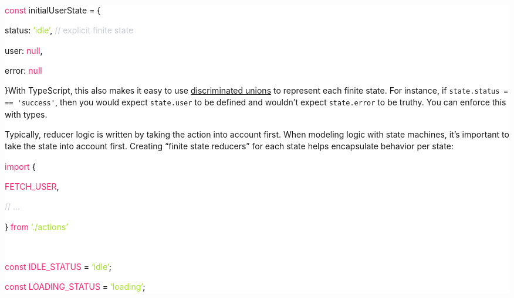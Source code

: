<span class="token keyword" style="color: #f92672">const</span><span class="token plain"> initialUserState </span><span class="token operator" style="color: #000000">=</span><span class="token plain"> </span><span class="token punctuation" style="color: #000000">{</span><span class="token plain"></span>

<span class="token plain"> status</span><span class="token operator" style="color: #000000">:</span><span class="token plain"> </span><span class="token string" style="color: #a6e22e">‘idle’</span><span class="token punctuation" style="color: #000000">,</span><span class="token plain"> </span><span class="token comment" style="color: #c6cad2">// explicit finite state</span><span class="token plain"></span>

<span class="token plain"> user</span><span class="token operator" style="color: #000000">:</span><span class="token plain"> </span><span class="token keyword null nil" style="color: #f92672">null</span><span class="token punctuation" style="color: #000000">,</span><span class="token plain"></span>

<span class="token plain"> error</span><span class="token operator" style="color: #000000">:</span><span class="token plain"> </span><span class="token keyword null nil" style="color: #f92672">null</span><span class="token plain"></span>

<span class="token plain"></span><span class="token punctuation" style="color: #000000">}</span>With TypeScript, this also makes it easy to use [discriminated unions](../../basarat.gitbook.io/typescript/type-system/discriminated-unions.html) to represent each finite state. For instance, if `state.status === 'success'`, then you would expect `state.user` to be defined and wouldn’t expect `state.error` to be truthy. You can enforce this with types.

Typically, reducer logic is written by taking the action into account first. When modeling logic with state machines, it’s important to take the state into account first. Creating “finite state reducers” for each state helps encapsulate behavior per state:

<span class="token keyword module" style="color: #f92672">import</span><span class="token plain"> </span><span class="token punctuation" style="color: #000000">{</span><span class="token plain"></span>

<span class="token plain"> </span><span class="token constant" style="color: #f92672">FETCH\_USER</span><span class="token punctuation" style="color: #000000">,</span><span class="token plain"></span>

<span class="token plain"> </span><span class="token comment" style="color: #c6cad2">// …</span><span class="token plain"></span>

<span class="token plain"></span><span class="token punctuation" style="color: #000000">}</span><span class="token plain"> </span><span class="token keyword module" style="color: #f92672">from</span><span class="token plain"> </span><span class="token string" style="color: #a6e22e">‘./actions’</span><span class="token plain"></span>

<span class="token plain" style="display: inline-block"> </span>

<span class="token plain"></span><span class="token keyword" style="color: #f92672">const</span><span class="token plain"> </span><span class="token constant" style="color: #f92672">IDLE\_STATUS</span><span class="token plain"> </span><span class="token operator" style="color: #000000">=</span><span class="token plain"> </span><span class="token string" style="color: #a6e22e">‘idle’</span><span class="token punctuation" style="color: #000000">;</span><span class="token plain"></span>

<span class="token plain"></span><span class="token keyword" style="color: #f92672">const</span><span class="token plain"> </span><span class="token constant" style="color: #f92672">LOADING\_STATUS</span><span class="token plain"> </span><span class="token operator" style="color: #000000">=</span><span class="token plain"> </span><span class="token string" style="color: #a6e22e">‘loading’</span><span class="token punctuation" style="color: #000000">;</span><span class="token plain"></span>
